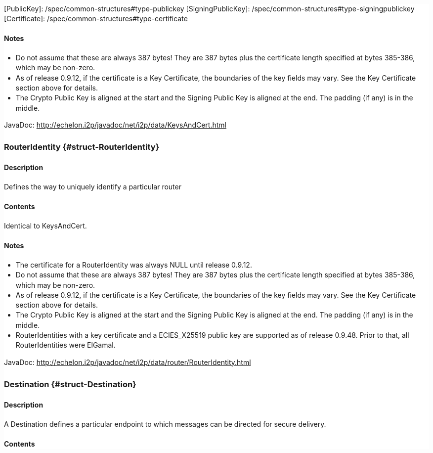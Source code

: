 \[PublicKey\]: /spec/common-structures\#type-publickey
\[SigningPublicKey\]: /spec/common-structures\#type-signingpublickey
\[Certificate\]: /spec/common-structures\#type-certificate

#### Notes

-   Do not assume that these are always 387 bytes! They are 387 bytes
    plus the certificate length specified at bytes 385-386, which may be
    non-zero.
-   As of release 0.9.12, if the certificate is a Key Certificate, the
    boundaries of the key fields may vary. See the Key Certificate
    section above for details.
-   The Crypto Public Key is aligned at the start and the Signing Public
    Key is aligned at the end. The padding (if any) is in the middle.

JavaDoc: <http://echelon.i2p/javadoc/net/i2p/data/KeysAndCert.html>

### RouterIdentity {#struct-RouterIdentity}

#### Description

Defines the way to uniquely identify a particular router

#### Contents

Identical to KeysAndCert.

#### Notes

-   The certificate for a RouterIdentity was always NULL until release
    0.9.12.
-   Do not assume that these are always 387 bytes! They are 387 bytes
    plus the certificate length specified at bytes 385-386, which may be
    non-zero.
-   As of release 0.9.12, if the certificate is a Key Certificate, the
    boundaries of the key fields may vary. See the Key Certificate
    section above for details.
-   The Crypto Public Key is aligned at the start and the Signing Public
    Key is aligned at the end. The padding (if any) is in the middle.
-   RouterIdentities with a key certificate and a ECIES\_X25519 public
    key are supported as of release 0.9.48. Prior to that, all
    RouterIdentities were ElGamal.

JavaDoc:
<http://echelon.i2p/javadoc/net/i2p/data/router/RouterIdentity.html>

### Destination {#struct-Destination}

#### Description

A Destination defines a particular endpoint to which messages can be
directed for secure delivery.

#### Contents
